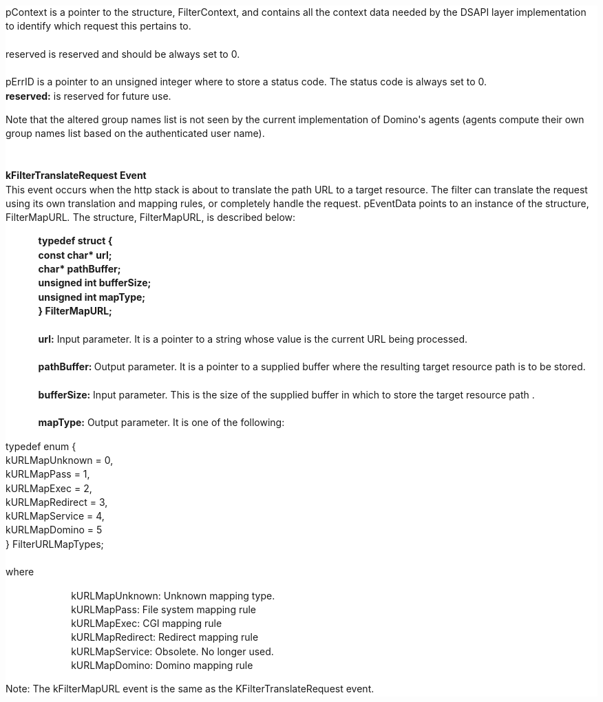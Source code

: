 pContext is a pointer to the structure, FilterContext, and contains all the context data needed by the DSAPI layer implementation to identify which request this pertains to.<br>
<br>
reserved is reserved and should be always set to 0.<br>
<br>
pErrID is a pointer to an unsigned integer where to store a status code. The status code is always set to 0.</ul>
<br>
<b>reserved:</b> is reserved for future use.<br>
</ul>
</ul>
Note that the altered group names list is not seen by the current implementation of Domino's agents (agents compute their own group names list based on the authenticated user name).<br>
<br>
<br>
<b>kFilterTranslateRequest Event</b><br>
This event occurs when the http stack is about to translate the path URL to a target resource. The filter can translate the request using its own translation and mapping rules, or completely handle the request. pEventData points to an instance of the structure, FilterMapURL<i>. </i>The structure, FilterMapURL, is described below:<br>

<ul>
<ul><b>typedef struct {</b><br>
<b>	const char* url;</b><br>
<b>	char*	pathBuffer;</b><br>
<b>	unsigned int bufferSize;</b><br>
<b>	unsigned int mapType;</b><br>
<b>} FilterMapURL;</b><br>
<br>
<b>url:</b> Input parameter. It is a pointer to a string whose value is the current URL being processed.<br>
<br>
<b>pathBuffer: </b>Output parameter. It is a pointer to a supplied buffer where the resulting target resource path is to be stored.<br>
<br>
<b>bufferSize:</b> Input parameter. This is the size of the supplied buffer in which to store the target resource path .<br>
<br>
<b>mapType:</b> Output parameter. It is one of the following:</ul>
</ul>
	typedef enum {<br>
		kURLMapUnknown	= 0,<br>
		kURLMapPass = 1,	<br>
		kURLMapExec = 2,<br>
		kURLMapRedirect = 3,<br>
		kURLMapService = 4,<br>
		kURLMapDomino = 5<br>
		} FilterURLMapTypes;<br>
<br>
		where
<ul>
<ul>
<ul>
<ul>	kURLMapUnknown: Unknown mapping type.<br>
	kURLMapPass: File system mapping rule<br>
	kURLMapExec: CGI mapping rule<br>
	kURLMapRedirect: Redirect mapping rule<br>
	kURLMapService: Obsolete.  No longer used.<br>
	kURLMapDomino: Domino mapping rule<br>
</ul>
</ul>
</ul>
</ul>
Note:  The kFilterMapURL event is the same as the KFilterTranslateRequest event.<br>